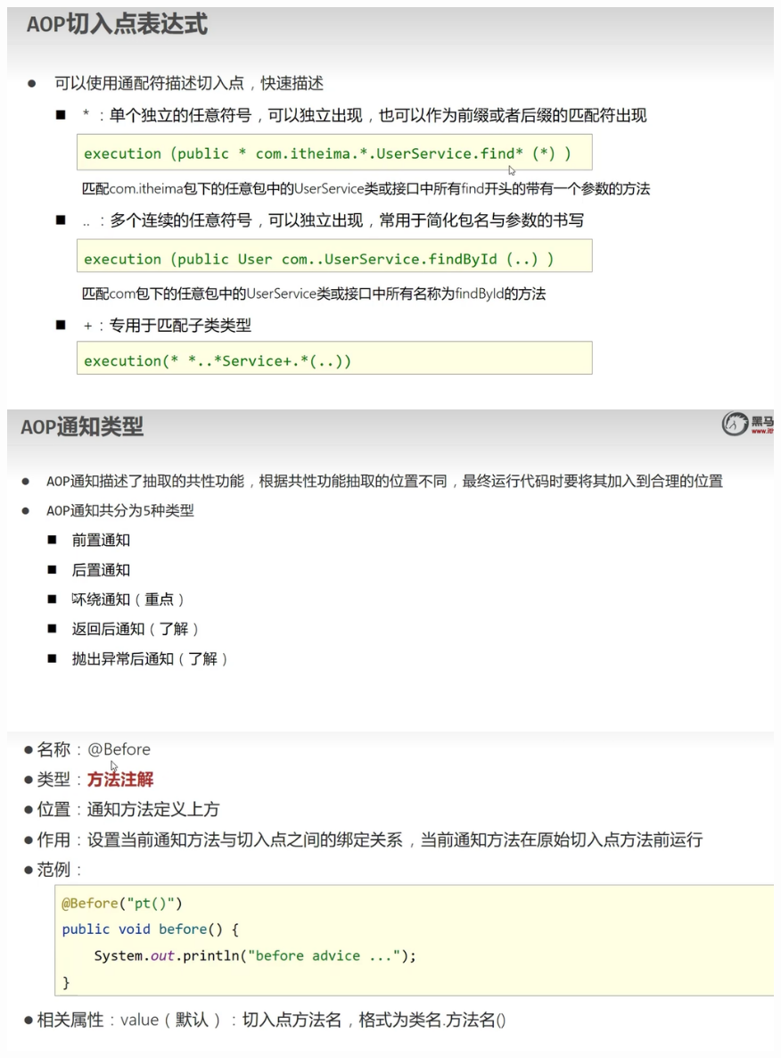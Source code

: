 ![image-20220925225123244](typora图片/image-20220925225123244.png)

![image-20220925225633070](typora图片/image-20220925225633070.png)

![image-20220925225650629](typora图片/image-20220925225650629.png)

